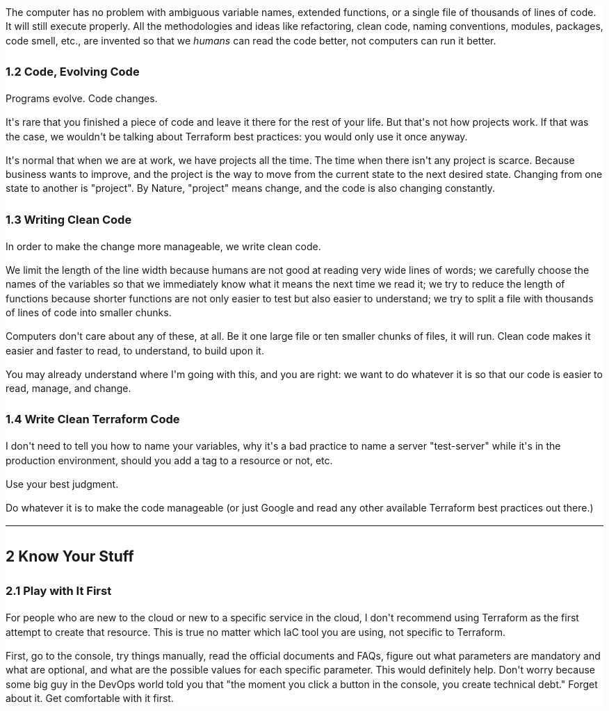 The computer has no problem with ambiguous variable names, extended functions, or a single file of thousands of lines of code. It will still execute properly. All the methodologies and ideas like refactoring, clean code, naming conventions, modules, packages, code smell, etc., are invented so that we _humans_ can read the code better, not computers can run it better.

### 1.2 Code, Evolving Code

Programs evolve. Code changes.

It's rare that you finished a piece of code and leave it there for the rest of your life. But that's not how projects work. If that was the case, we wouldn't be talking about Terraform best practices: you would only use it once anyway.

It's normal that when we are at work, we have projects all the time. The time when there isn't any project is scarce. Because business wants to improve, and the project is the way to move from the current state to the next desired state. Changing from one state to another is "project". By Nature, "project" means change, and the code is also changing constantly.

### 1.3 Writing Clean Code

In order to make the change more manageable, we write clean code.

We limit the length of the line width because humans are not good at reading very wide lines of words; we carefully choose the names of the variables so that we immediately know what it means the next time we read it; we try to reduce the length of functions because shorter functions are not only easier to test but also easier to understand; we try to split a file with thousands of lines of code into smaller chunks.

Computers don't care about any of these, at all. Be it one large file or ten smaller chunks of files, it will run. Clean code makes it easier and faster to read, to understand, to build upon it.

You may already understand where I'm going with this, and you are right: we want to do whatever it is so that our code is easier to read, manage, and change.

### 1.4 Write Clean Terraform Code

I don't need to tell you how to name your variables, why it's a bad practice to name a server "test-server" while it's in the production environment, should you add a tag to a resource or not, etc.

Use your best judgment.

Do whatever it is to make the code manageable (or just Google and read any other available Terraform best practices out there.)

---

## 2 Know Your Stuff

### 2.1 Play with It First

For people who are new to the cloud or new to a specific service in the cloud, I don't recommend using Terraform as the first attempt to create that resource. This is true no matter which IaC tool you are using, not specific to Terraform.

First, go to the console, try things manually, read the official documents and FAQs, figure out what parameters are mandatory and what are optional, and what are the possible values for each specific parameter. This would definitely help. Don't worry because some big guy in the DevOps world told you that "the moment you click a button in the console, you create technical debt." Forget about it. Get comfortable with it first.
